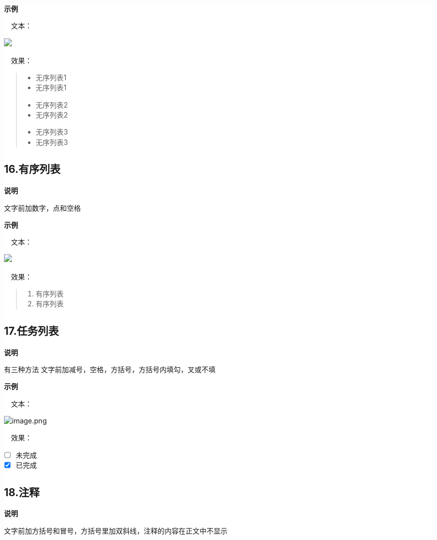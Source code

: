 **示例**

&emsp;文本：

![](https://djm-1317856319.cos.ap-shanghai.myqcloud.com/djm-1317856319/202306062114943.png)

&emsp;效果：

>+ 无序列表1
>+ 无序列表1
>- 无序列表2
>- 无序列表2
>* 无序列表3
>* 无序列表3

## 16.有序列表

**说明**

文字前加数字，点和空格

**示例**

&emsp;文本：

![](https://djm-1317856319.cos.ap-shanghai.myqcloud.com/djm-1317856319/202306062114944.png)

&emsp;效果：

>1. 有序列表
>2. 有序列表

## 17.任务列表

**说明**

有三种方法
文字前加减号，空格，方括号，方括号内填勾，叉或不填

**示例**

&emsp;文本：

![image.png](https://djm-1317856319.cos.ap-shanghai.myqcloud.com/djm-1317856319/202306062114945.png)


&emsp;效果：

- [ ] 未完成
- [x] 已完成

## 18.注释

**说明**

文字前加方括号和冒号，方括号里加双斜线，注释的内容在正文中不显示
